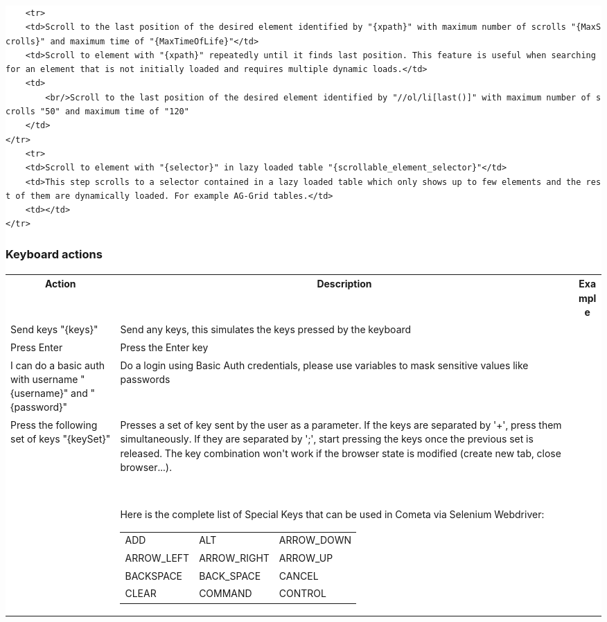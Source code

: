         <tr>
        <td>Scroll to the last position of the desired element identified by "{xpath}" with maximum number of scrolls "{MaxScrolls}" and maximum time of "{MaxTimeOfLife}"</td>
        <td>Scroll to element with "{xpath}" repeatedly until it finds last position. This feature is useful when searching for an element that is not initially loaded and requires multiple dynamic loads.</td>
        <td>
            <br/>Scroll to the last position of the desired element identified by "//ol/li[last()]" with maximum number of scrolls "50" and maximum time of "120"
        </td>
    </tr>
        <tr>
        <td>Scroll to element with "{selector}" in lazy loaded table "{scrollable_element_selector}"</td>
        <td>This step scrolls to a selector contained in a lazy loaded table which only shows up to few elements and the rest of them are dynamically loaded. For example AG-Grid tables.</td>
        <td></td>
    </tr>
</table>

### Keyboard actions<a id="KEYBOARD_AC"></a>

<table>
    <tr>
        <th>Action</th>
        <th>Description</th>
        <th>Example</th>
    </tr>
    <tr>
        <td>Send keys "{keys}"</td>
        <td>Send any keys, this simulates the keys pressed by the keyboard</td>
        <td></td>
    </tr>
    <tr>
        <td>Press Enter</td>
        <td>Press the Enter key</td>
        <td></td>
    </tr>
    <tr>
        <td>I can do a basic auth with username "{username}" and "{password}"</td>
        <td>Do a login using Basic Auth credentials, please use variables to mask sensitive values like passwords</td>
        <td></td>
    </tr>
    <tr>
        <td style="vertical-align:top">Press the following set of keys "{keySet}"</td>
        <td>Presses a set of key sent by the user as a parameter. If the keys are separated by '+', press them simultaneously. If they are separated by ';', start pressing the keys once the previous set is released. The key combination won't work if the browser state is modified (create new tab, close browser...).
        <br><p>
        <br><p>
        Here is the complete list of Special Keys that can be used in Cometa via Selenium Webdriver:
        <table>
        <tr>
            <td>ADD</td>	<td>ALT</td>	<td>ARROW_DOWN</td>
        </tr>
        <tr>
            <td>ARROW_LEFT</td>	<td>	ARROW_RIGHT</td>	<td>	ARROW_UP</td>
        </tr>
        <tr>
            <td>BACKSPACE</td>	<td>	BACK_SPACE</td>	<td>	CANCEL</td>
        </tr>
        <tr>
            <td>CLEAR</td>	<td>	COMMAND</td>	<td>	CONTROL</td>